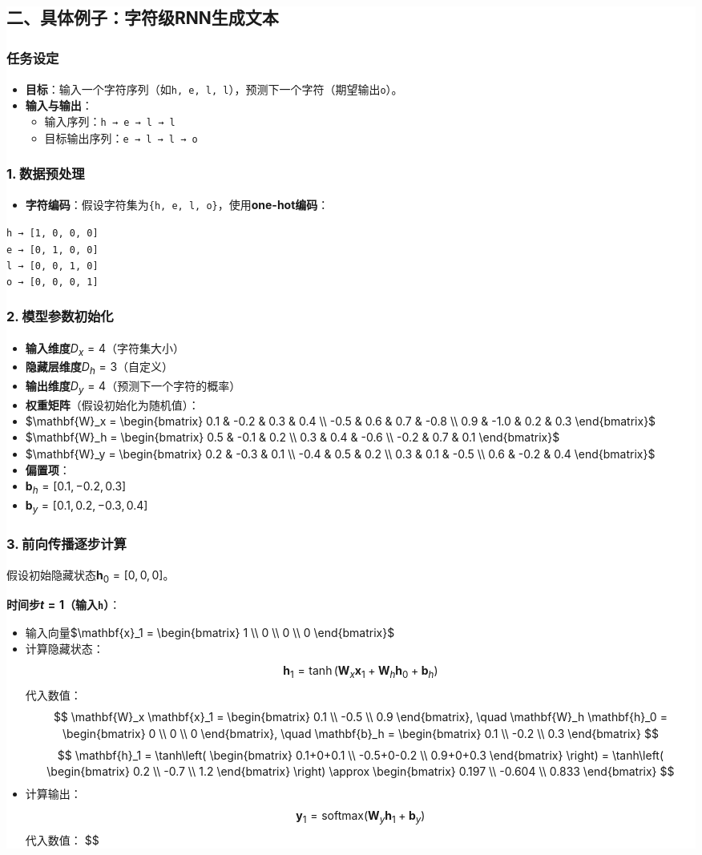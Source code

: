 
## 二、具体例子：字符级RNN生成文本

### 任务设定
- **目标**：输入一个字符序列（如`h, e, l, l`），预测下一个字符（期望输出`o`）。
- **输入与输出**：
  - 输入序列：`h → e → l → l`
  - 目标输出序列：`e → l → l → o`

### 1. 数据预处理
- **字符编码**：假设字符集为`{h, e, l, o}`，使用**one-hot编码**：

```
h → [1, 0, 0, 0]
e → [0, 1, 0, 0]
l → [0, 0, 1, 0]
o → [0, 0, 0, 1]
```

### 2. 模型参数初始化
- **输入维度**$D_x = 4$（字符集大小）
- **隐藏层维度**$D_h = 3$（自定义）
- **输出维度**$D_y = 4$（预测下一个字符的概率）
- **权重矩阵**（假设初始化为随机值）：
- $\mathbf{W}_x = \begin{bmatrix} 0.1 & -0.2 & 0.3 & 0.4 \\ -0.5 & 0.6 & 0.7 & -0.8 \\ 0.9 & -1.0 & 0.2 & 0.3 \end{bmatrix}$
- $\mathbf{W}_h = \begin{bmatrix} 0.5 & -0.1 & 0.2 \\ 0.3 & 0.4 & -0.6 \\ -0.2 & 0.7 & 0.1 \end{bmatrix}$
- $\mathbf{W}_y = \begin{bmatrix} 0.2 & -0.3 & 0.1 \\ -0.4 & 0.5 & 0.2 \\ 0.3 & 0.1 & -0.5 \\ 0.6 & -0.2 & 0.4 \end{bmatrix}$
- **偏置项**：
- $\mathbf{b}_h = [0.1, -0.2, 0.3]$
- $\mathbf{b}_y = [0.1, 0.2, -0.3, 0.4]$

### 3. 前向传播逐步计算
假设初始隐藏状态$\mathbf{h}_0 = [0, 0, 0]$。

**时间步$t=1$（输入`h`）**：

- 输入向量$\mathbf{x}_1 = \begin{bmatrix} 1 \\ 0 \\ 0 \\ 0 \end{bmatrix}$
- 计算隐藏状态：
$$
\mathbf{h}_1 = \tanh\left( 
\mathbf{W}_x \mathbf{x}_1 + \mathbf{W}_h \mathbf{h}_0 + \mathbf{b}_h 
\right)
$$
代入数值：
$$
\mathbf{W}_x \mathbf{x}_1 = \begin{bmatrix} 0.1 \\ -0.5 \\ 0.9 \end{bmatrix}, \quad
\mathbf{W}_h \mathbf{h}_0 = \begin{bmatrix} 0 \\ 0 \\ 0 \end{bmatrix}, \quad
\mathbf{b}_h = \begin{bmatrix} 0.1 \\ -0.2 \\ 0.3 \end{bmatrix}
$$
$$
\mathbf{h}_1 = \tanh\left( \begin{bmatrix} 0.1+0+0.1 \\ -0.5+0-0.2 \\ 0.9+0+0.3 \end{bmatrix} \right) = \tanh\left( \begin{bmatrix} 0.2 \\ -0.7 \\ 1.2 \end{bmatrix} \right) \approx \begin{bmatrix} 0.197 \\ -0.604 \\ 0.833 \end{bmatrix}
$$
- 计算输出：
$$
\mathbf{y}_1 = \text{softmax}\left( \mathbf{W}_y \mathbf{h}_1 + \mathbf{b}_y \right)
$$
代入数值：
$$